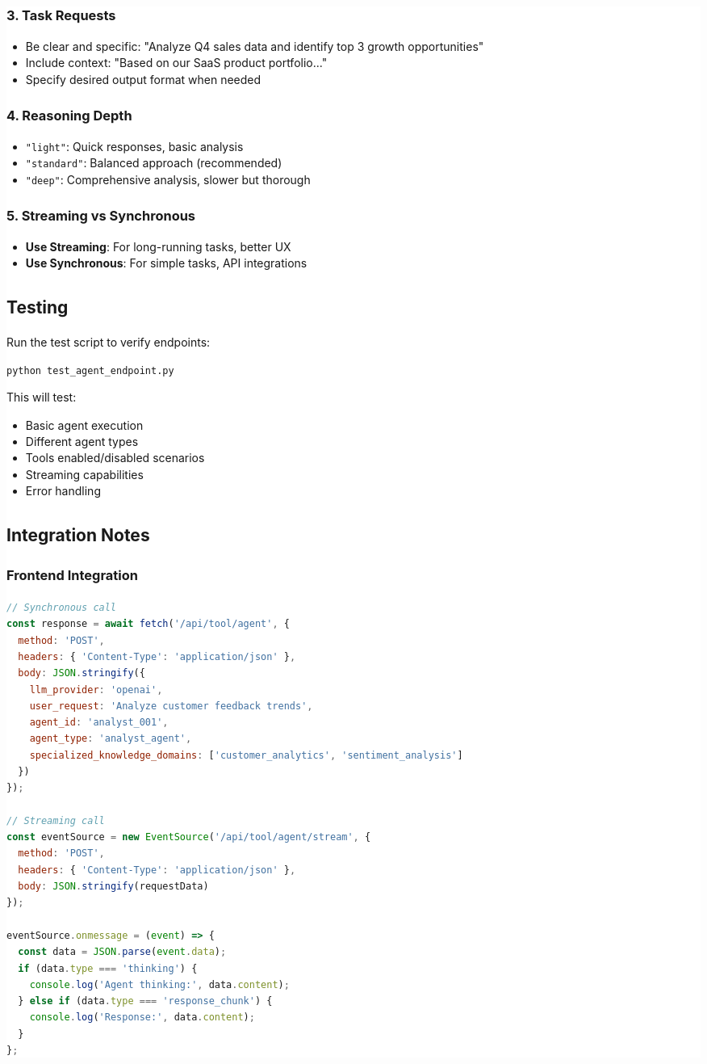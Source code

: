 ### 3. Task Requests
- Be clear and specific: "Analyze Q4 sales data and identify top 3 growth opportunities"
- Include context: "Based on our SaaS product portfolio..."
- Specify desired output format when needed

### 4. Reasoning Depth
- `"light"`: Quick responses, basic analysis
- `"standard"`: Balanced approach (recommended)
- `"deep"`: Comprehensive analysis, slower but thorough

### 5. Streaming vs Synchronous
- **Use Streaming**: For long-running tasks, better UX
- **Use Synchronous**: For simple tasks, API integrations

## Testing

Run the test script to verify endpoints:
```bash
python test_agent_endpoint.py
```

This will test:
- Basic agent execution
- Different agent types
- Tools enabled/disabled scenarios
- Streaming capabilities
- Error handling

## Integration Notes

### Frontend Integration
```javascript
// Synchronous call
const response = await fetch('/api/tool/agent', {
  method: 'POST',
  headers: { 'Content-Type': 'application/json' },
  body: JSON.stringify({
    llm_provider: 'openai',
    user_request: 'Analyze customer feedback trends',
    agent_id: 'analyst_001',
    agent_type: 'analyst_agent',
    specialized_knowledge_domains: ['customer_analytics', 'sentiment_analysis']
  })
});

// Streaming call
const eventSource = new EventSource('/api/tool/agent/stream', {
  method: 'POST',
  headers: { 'Content-Type': 'application/json' },
  body: JSON.stringify(requestData)
});

eventSource.onmessage = (event) => {
  const data = JSON.parse(event.data);
  if (data.type === 'thinking') {
    console.log('Agent thinking:', data.content);
  } else if (data.type === 'response_chunk') {
    console.log('Response:', data.content);
  }
};
```
